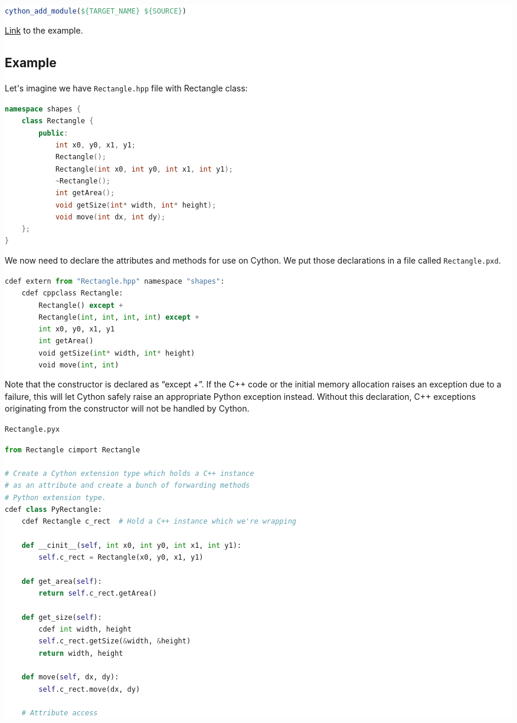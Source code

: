 ```cmake
cython_add_module(${TARGET_NAME} ${SOURCE})

```
[Link](https://github.com/thewtex/cython-cmake-example) to the example.

## Example
Let's imagine we have ```Rectangle.hpp``` file with Rectangle class:
```cpp
namespace shapes {
    class Rectangle {
        public:
            int x0, y0, x1, y1;
            Rectangle();
            Rectangle(int x0, int y0, int x1, int y1);
            ~Rectangle();
            int getArea();
            void getSize(int* width, int* height);
            void move(int dx, int dy);
    };
}
```
We now need to declare the attributes and methods for use on Cython. We put those declarations in a file called ```Rectangle.pxd```. 
```python
cdef extern from "Rectangle.hpp" namespace "shapes":
    cdef cppclass Rectangle:
        Rectangle() except +
        Rectangle(int, int, int, int) except +
        int x0, y0, x1, y1
        int getArea()
        void getSize(int* width, int* height)
        void move(int, int)
```
Note that the constructor is declared as “except +”. If the C++ code or the initial memory allocation raises an exception due to a failure, this will let Cython safely raise an appropriate Python exception instead. Without this declaration, C++ exceptions originating from the constructor will not be handled by Cython.

```Rectangle.pyx```

```python
from Rectangle cimport Rectangle

# Create a Cython extension type which holds a C++ instance
# as an attribute and create a bunch of forwarding methods
# Python extension type.
cdef class PyRectangle:
    cdef Rectangle c_rect  # Hold a C++ instance which we're wrapping

    def __cinit__(self, int x0, int y0, int x1, int y1):
        self.c_rect = Rectangle(x0, y0, x1, y1)

    def get_area(self):
        return self.c_rect.getArea()

    def get_size(self):
        cdef int width, height
        self.c_rect.getSize(&width, &height)
        return width, height

    def move(self, dx, dy):
        self.c_rect.move(dx, dy)
    
    # Attribute access
```